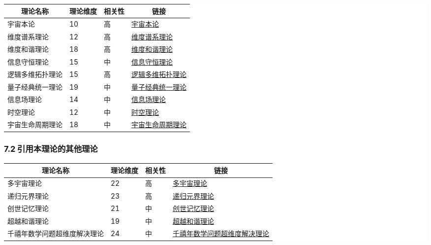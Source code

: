 | 理论名称 | 理论维度 | 相关性 | 链接 |
|---------|---------|-------|------|
| 宇宙本论 | 10 | 高 | [宇宙本论](formal_theory_cosmic_ontology.md) |
| 维度谱系理论 | 12 | 高 | [维度谱系理论](formal_theory_dimensional_spectrum.md) |
| 维度和谐理论 | 18 | 高 | [维度和谐理论](formal_theory_dimensional_harmony.md) |
| 信息守恒理论 | 15 | 中 | [信息守恒理论](formal_theory_information_conservation.md) |
| 逻辑多维拓扑理论 | 15 | 高 | [逻辑多维拓扑理论](formal_theory_logical_multidimensional_topology.md) |
| 量子经典统一理论 | 19 | 中 | [量子经典统一理论](formal_theory_quantum_classical_unification.md) |
| 信息场理论 | 14 | 中 | [信息场理论](formal_theory_information_field.md) |
| 时空理论 | 12 | 中 | [时空理论](formal_theory_spacetime.md) |
| 宇宙生命周期理论 | 18 | 中 | [宇宙生命周期理论](formal_theory_cosmic_lifecycle.md) |

### 7.2 引用本理论的其他理论

| 理论名称 | 理论维度 | 相关性 | 链接 |
|---------|---------|-------|------|
| 多宇宙理论 | 22 | 高 | [多宇宙理论](formal_theory_multiverse.md) |
| 递归元界理论 | 23 | 高 | [递归元界理论](formal_theory_recursive_metaverse.md) |
| 创世记忆理论 | 21 | 中 | [创世记忆理论](formal_theory_genesis_memory.md) |
| 超越和谐理论 | 19 | 中 | [超越和谐理论](formal_theory_transcendent_harmony.md) |
| 千禧年数学问题超维度解决理论 | 24 | 中 | [千禧年数学问题超维度解决理论](formal_theory_millennium_problems.md) |

